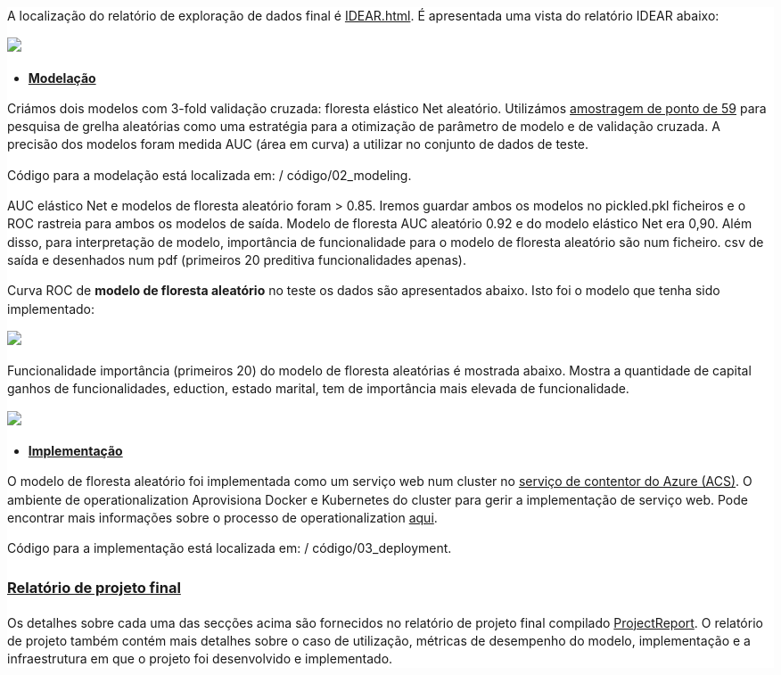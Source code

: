 A localização do relatório de exploração de dados final é [IDEAR.html](https://github.com/Azure/MachineLearningSamples-TDSPUCIAdultIncome/tree/master/docs/deliverable_docs). É apresentada uma vista do relatório IDEAR abaixo:

![](./media/scenario-tdsp-classifying-us-incomes/idear.png)

* [**Modelação**](https://github.com/Azure/MachineLearningSamples-TDSPUCIAdultIncome/tree/master/code/02_modeling)

Criámos dois modelos com 3-fold validação cruzada: floresta elástico Net aleatório. Utilizámos [amostragem de ponto de 59](http://www.jmlr.org/papers/volume13/bergstra12a/bergstra12a.pdf) para pesquisa de grelha aleatórias como uma estratégia para a otimização de parâmetro de modelo e de validação cruzada. A precisão dos modelos foram medida AUC (área em curva) a utilizar no conjunto de dados de teste. 

Código para a modelação está localizada em: / código/02_modeling.

AUC elástico Net e modelos de floresta aleatório foram > 0.85. Iremos guardar ambos os modelos no pickled.pkl ficheiros e o ROC rastreia para ambos os modelos de saída. Modelo de floresta AUC aleatório 0.92 e do modelo elástico Net era 0,90. Além disso, para interpretação de modelo, importância de funcionalidade para o modelo de floresta aleatório são num ficheiro. csv de saída e desenhados num pdf (primeiros 20 preditiva funcionalidades apenas).

Curva ROC de **modelo de floresta aleatório** no teste os dados são apresentados abaixo. Isto foi o modelo que tenha sido implementado:

![](./media/scenario-tdsp-classifying-us-incomes/rf-auc.png)

Funcionalidade importância (primeiros 20) do modelo de floresta aleatórias é mostrada abaixo. Mostra a quantidade de capital ganhos de funcionalidades, eduction, estado marital, tem de importância mais elevada de funcionalidade.

![](./media/scenario-tdsp-classifying-us-incomes/featImportance.png)

* [**Implementação**](https://github.com/Azure/MachineLearningSamples-TDSPUCIAdultIncome/tree/master/code/03_deployment)

O modelo de floresta aleatório foi implementada como um serviço web num cluster no [serviço de contentor do Azure (ACS)](https://azure.microsoft.com/services/container-service/). O ambiente de operationalization Aprovisiona Docker e Kubernetes do cluster para gerir a implementação de serviço web. Pode encontrar mais informações sobre o processo de operationalization [aqui](model-management-service-deploy.md). 

Código para a implementação está localizada em: / código/03_deployment.


### <a name="final-project-reporthttpsgithubcomazuremachinelearningsamples-tdspuciadultincomeblobmasterdocsdeliverabledocsprojectreportmd"></a>[Relatório de projeto final](https://github.com/Azure/MachineLearningSamples-TDSPUCIAdultIncome/blob/master/docs/deliverable_docs/ProjectReport.md)
Os detalhes sobre cada uma das secções acima são fornecidos no relatório de projeto final compilado [ProjectReport](https://github.com/Azure/MachineLearningSamples-TDSPUCIAdultIncome/blob/master/docs/deliverable_docs/ProjectReport.md). O relatório de projeto também contém mais detalhes sobre o caso de utilização, métricas de desempenho do modelo, implementação e a infraestrutura em que o projeto foi desenvolvido e implementado.
